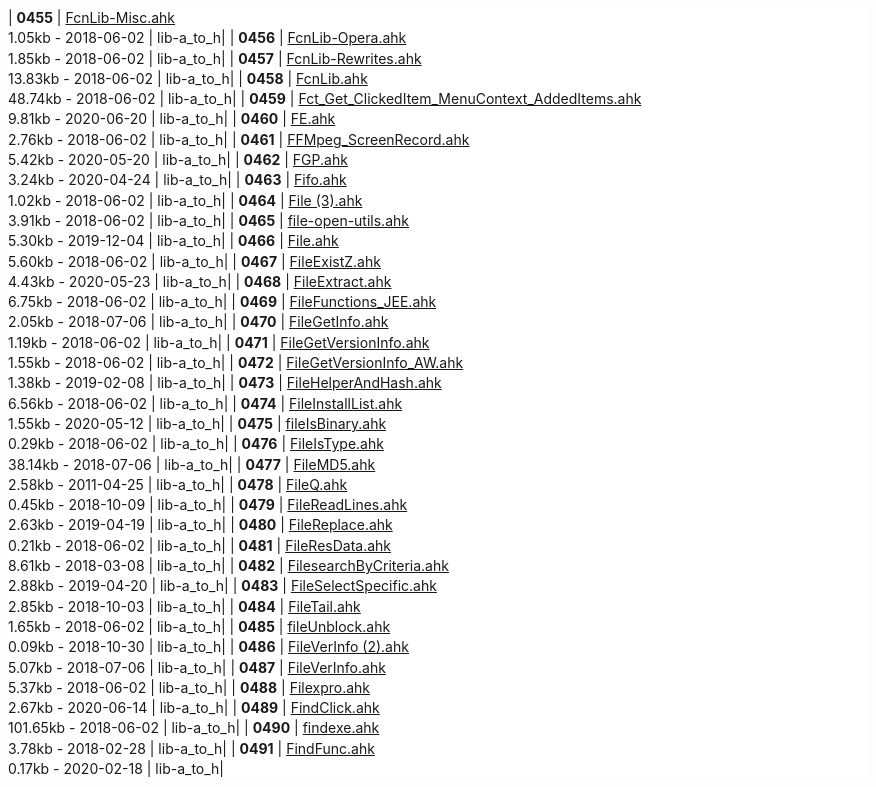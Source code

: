 | **0455** | [FcnLib-Misc.ahk](lib-a_to_h/FcnLib-Misc.ahk) <br>1.05kb - 2018-06-02 | lib-a_to_h|
| **0456** | [FcnLib-Opera.ahk](lib-a_to_h/FcnLib-Opera.ahk) <br>1.85kb - 2018-06-02 | lib-a_to_h|
| **0457** | [FcnLib-Rewrites.ahk](lib-a_to_h/FcnLib-Rewrites.ahk) <br>13.83kb - 2018-06-02 | lib-a_to_h|
| **0458** | [FcnLib.ahk](lib-a_to_h/FcnLib.ahk) <br>48.74kb - 2018-06-02 | lib-a_to_h|
| **0459** | [Fct_Get_ClickedItem_MenuContext_AddedItems.ahk](lib-a_to_h/Fct_Get_ClickedItem_MenuContext_AddedItems.ahk) <br>9.81kb - 2020-06-20 | lib-a_to_h|
| **0460** | [FE.ahk](lib-a_to_h/FE.ahk) <br>2.76kb - 2018-06-02 | lib-a_to_h|
| **0461** | [FFMpeg_ScreenRecord.ahk](lib-a_to_h/FFMpeg_ScreenRecord.ahk) <br>5.42kb - 2020-05-20 | lib-a_to_h|
| **0462** | [FGP.ahk](lib-a_to_h/FGP.ahk) <br>3.24kb - 2020-04-24 | lib-a_to_h|
| **0463** | [Fifo.ahk](lib-a_to_h/Fifo.ahk) <br>1.02kb - 2018-06-02 | lib-a_to_h|
| **0464** | [File (3).ahk](lib-a_to_h/File%20(3).ahk) <br>3.91kb - 2018-06-02 | lib-a_to_h|
| **0465** | [file-open-utils.ahk](lib-a_to_h/file-open-utils.ahk) <br>5.30kb - 2019-12-04 | lib-a_to_h|
| **0466** | [File.ahk](lib-a_to_h/File.ahk) <br>5.60kb - 2018-06-02 | lib-a_to_h|
| **0467** | [FileExistZ.ahk](lib-a_to_h/FileExistZ.ahk) <br>4.43kb - 2020-05-23 | lib-a_to_h|
| **0468** | [FileExtract.ahk](lib-a_to_h/FileExtract.ahk) <br>6.75kb - 2018-06-02 | lib-a_to_h|
| **0469** | [FileFunctions_JEE.ahk](lib-a_to_h/FileFunctions_JEE.ahk) <br>2.05kb - 2018-07-06 | lib-a_to_h|
| **0470** | [FileGetInfo.ahk](lib-a_to_h/FileGetInfo.ahk) <br>1.19kb - 2018-06-02 | lib-a_to_h|
| **0471** | [FileGetVersionInfo.ahk](lib-a_to_h/FileGetVersionInfo.ahk) <br>1.55kb - 2018-06-02 | lib-a_to_h|
| **0472** | [FileGetVersionInfo_AW.ahk](lib-a_to_h/FileGetVersionInfo_AW.ahk) <br>1.38kb - 2019-02-08 | lib-a_to_h|
| **0473** | [FileHelperAndHash.ahk](lib-a_to_h/FileHelperAndHash.ahk) <br>6.56kb - 2018-06-02 | lib-a_to_h|
| **0474** | [FileInstallList.ahk](lib-a_to_h/FileInstallList.ahk) <br>1.55kb - 2020-05-12 | lib-a_to_h|
| **0475** | [fileIsBinary.ahk](lib-a_to_h/fileIsBinary.ahk) <br>0.29kb - 2018-06-02 | lib-a_to_h|
| **0476** | [FileIsType.ahk](lib-a_to_h/FileIsType.ahk) <br>38.14kb - 2018-07-06 | lib-a_to_h|
| **0477** | [FileMD5.ahk](lib-a_to_h/FileMD5.ahk) <br>2.58kb - 2011-04-25 | lib-a_to_h|
| **0478** | [FileQ.ahk](lib-a_to_h/FileQ.ahk) <br>0.45kb - 2018-10-09 | lib-a_to_h|
| **0479** | [FileReadLines.ahk](lib-a_to_h/FileReadLines.ahk) <br>2.63kb - 2019-04-19 | lib-a_to_h|
| **0480** | [FileReplace.ahk](lib-a_to_h/FileReplace.ahk) <br>0.21kb - 2018-06-02 | lib-a_to_h|
| **0481** | [FileResData.ahk](lib-a_to_h/FileResData.ahk) <br>8.61kb - 2018-03-08 | lib-a_to_h|
| **0482** | [FilesearchByCriteria.ahk](lib-a_to_h/FilesearchByCriteria.ahk) <br>2.88kb - 2019-04-20 | lib-a_to_h|
| **0483** | [FileSelectSpecific.ahk](lib-a_to_h/FileSelectSpecific.ahk) <br>2.85kb - 2018-10-03 | lib-a_to_h|
| **0484** | [FileTail.ahk](lib-a_to_h/FileTail.ahk) <br>1.65kb - 2018-06-02 | lib-a_to_h|
| **0485** | [fileUnblock.ahk](lib-a_to_h/fileUnblock.ahk) <br>0.09kb - 2018-10-30 | lib-a_to_h|
| **0486** | [FileVerInfo (2).ahk](lib-a_to_h/FileVerInfo%20(2).ahk) <br>5.07kb - 2018-07-06 | lib-a_to_h|
| **0487** | [FileVerInfo.ahk](lib-a_to_h/FileVerInfo.ahk) <br>5.37kb - 2018-06-02 | lib-a_to_h|
| **0488** | [Filexpro.ahk](lib-a_to_h/Filexpro.ahk) <br>2.67kb - 2020-06-14 | lib-a_to_h|
| **0489** | [FindClick.ahk](lib-a_to_h/FindClick.ahk) <br>101.65kb - 2018-06-02 | lib-a_to_h|
| **0490** | [findexe.ahk](lib-a_to_h/findexe.ahk) <br>3.78kb - 2018-02-28 | lib-a_to_h|
| **0491** | [FindFunc.ahk](lib-a_to_h/FindFunc.ahk) <br>0.17kb - 2020-02-18 | lib-a_to_h|